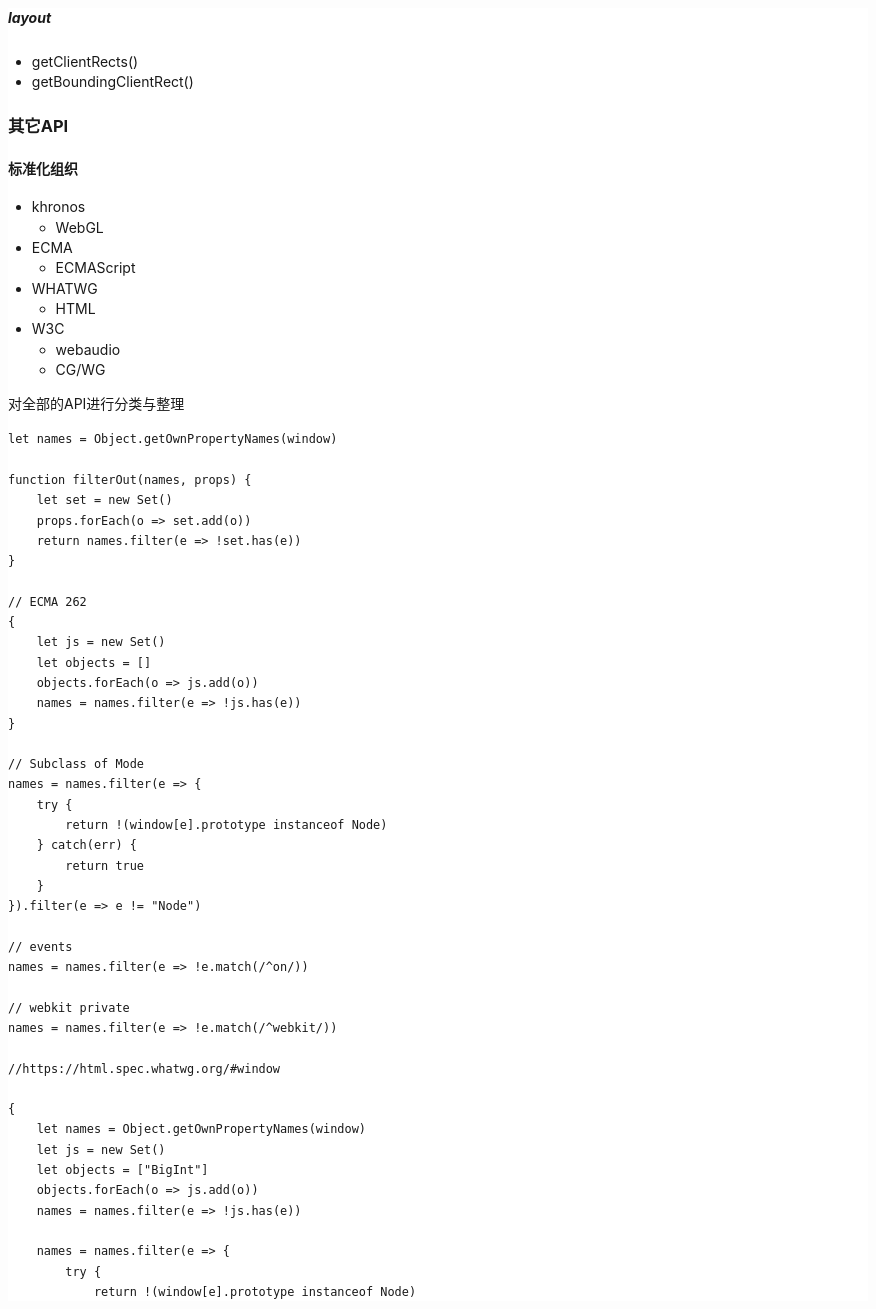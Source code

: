 ##### layout

* getClientRects()
* getBoundingClientRect()

### 其它API

#### 标准化组织

* khronos
    * WebGL
* ECMA
    * ECMAScript
* WHATWG
    * HTML
* W3C
    * webaudio
    * CG/WG

对全部的API进行分类与整理

```
let names = Object.getOwnPropertyNames(window)

function filterOut(names, props) {
    let set = new Set()
    props.forEach(o => set.add(o))
    return names.filter(e => !set.has(e))
}

// ECMA 262
{
    let js = new Set()
    let objects = []
    objects.forEach(o => js.add(o))
    names = names.filter(e => !js.has(e))
}

// Subclass of Mode
names = names.filter(e => {
    try {
        return !(window[e].prototype instanceof Node)
    } catch(err) {
        return true
    }
}).filter(e => e != "Node")

// events
names = names.filter(e => !e.match(/^on/))

// webkit private
names = names.filter(e => !e.match(/^webkit/))

//https://html.spec.whatwg.org/#window

{
    let names = Object.getOwnPropertyNames(window)
    let js = new Set()
    let objects = ["BigInt"]
    objects.forEach(o => js.add(o))
    names = names.filter(e => !js.has(e))

    names = names.filter(e => {
        try {
            return !(window[e].prototype instanceof Node)
```
